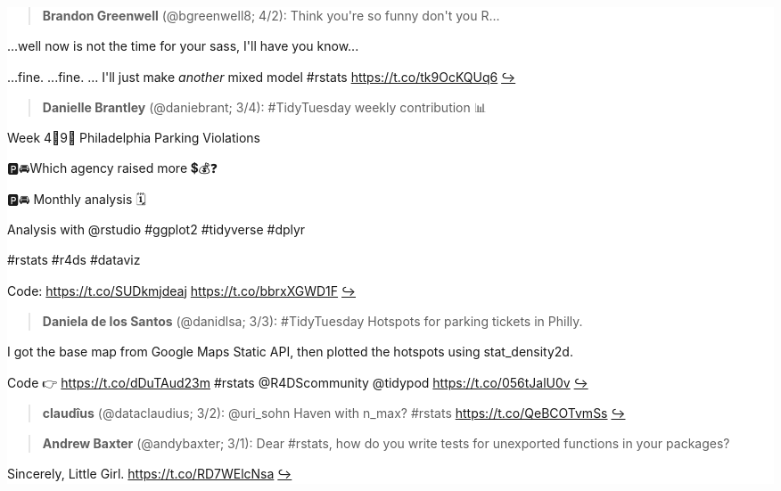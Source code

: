 


> **Brandon Greenwell** (@bgreenwell8; 4/2): Think you're so funny don't you R...
>
...well now is not the time for your sass, I'll have you know...
>
...fine.
...fine.
... I'll just make *another* mixed model
#rstats https://t.co/tk9OcKQUq6  [&#8618;](https://twitter.com/dataandme/status/1201594842700234753)




> **Danielle Brantley** (@daniebrant; 3/4): #TidyTuesday  weekly contribution 📊
>
Week  4⃣9⃣  Philadelphia Parking Violations 
>
🅿️🚘Which agency raised more 💲💰❓
>
🅿️🚘 Monthly analysis 🗓️
>
Analysis with @rstudio  #ggplot2 #tidyverse #dplyr 
>
#rstats #r4ds #dataviz 
>
Code: https://t.co/SUDkmjdeaj https://t.co/bbrxXGWD1F  [&#8618;](https://twitter.com/dataandme/status/1201605819520946177)




> **Daniela de los Santos** (@danidlsa; 3/3): #TidyTuesday Hotspots for parking tickets in Philly.
>
I got the base map from Google Maps Static API, then plotted the hotspots using stat_density2d.
>
Code 👉 https://t.co/dDuTAud23m
#rstats @R4DScommunity @tidypod https://t.co/056tJalU0v  [&#8618;](https://twitter.com/dataandme/status/1201647424705576960)




> **claudîus** (@dataclaudius; 3/2): @uri_sohn Haven with n_max? #rstats
https://t.co/QeBCOTvmSs  [&#8618;](https://twitter.com/dataandme/status/1201621183210381312)




> **Andrew Baxter** (@andybaxter; 3/1): Dear #rstats, how do you write tests for unexported functions in your packages?
>
Sincerely, 
Little Girl. https://t.co/RD7WElcNsa  [&#8618;](https://twitter.com/dataandme/status/1201664880274792449)



